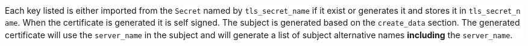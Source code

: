 Each key listed is either imported from the `Secret` named by `tls_secret_name` if it exist or generates it and stores it in `tls_secret_name`.  When the certificate is generated it is self signed.  The subject is generated based on the `create_data` section.  The generated certificate will use the `server_name` in the subject and will generate a list of subject alternative names **including** the `server_name`.